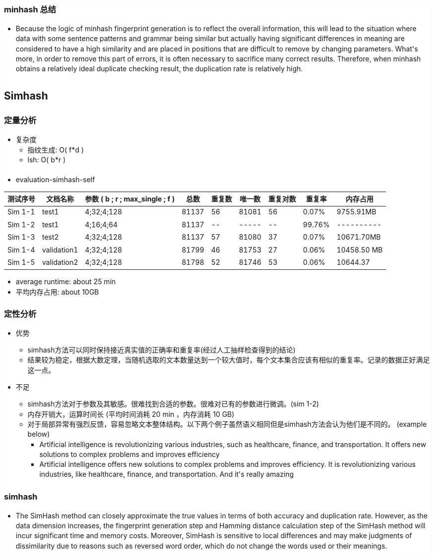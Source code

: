 ### minhash 总结
* Because the logic of minhash fingerprint generation is to reflect the overall information, this will lead to the situation where data with some sentence patterns and grammar being similar but actually having significant differences in meaning are considered to have a high similarity and are placed in positions that are difficult to remove by changing parameters. What's more, in order to remove this part of errors, it is often necessary to sacrifice many correct results. Therefore, when minhash obtains a relatively ideal duplicate checking result, the duplication rate is relatively high.



## Simhash
### 定量分析
* 复杂度
    * 指纹生成: O( f*d )
    * lsh: O( b*r )
#### 
* evaluation-simhash-self 

| 测试序号 | 文档名称 | 参数 ( b ; r ; max_single ; f ) | 总数 | 重复数 | 唯一数 | 重复对数 | 重复率 | 内存占用 |  
|---------|----------|----------------------|------|--------|--------|----------|---------|----------|  
| Sim 1-1 | test1 | 4;32;4;128 | 81137 | 56 | 81081| 56 | 0.07% | 9755.91MB | 
| Sim 1-2 | test1 | 4;16;4;64 | 81137 | -- | -----| -- | 99.76% | ----------|   
| Sim 1-3 | test2 | 4;32;4;128 | 81137 | 57 | 81080 | 37 | 0.07% | 10671.70MB | 
| Sim 1-4 | validation1 | 4;32;4;128 | 81799 | 46 | 81753| 27 | 0.06% | 10458.50 MB|  
| Sim 1-5 | validation2 | 4;32;4;128 | 81798 | 52 | 81746 | 53 | 0.06% | 10644.37 |   

* average runtime: about 25 min
* 平均内存占用: about 10GB
### 定性分析  
* 优势 
    * simhash方法可以同时保持接近真实值的正确率和重复率(经过人工抽样检查得到的结论)
    * 结果较为稳定，根据大数定理，当随机选取的文本数量达到一个较大值时，每个文本集合应该有相似的重复率。记录的数据正好满足这一点。

* 不足
    * simhash方法对于参数及其敏感。很难找到合适的参数。很难对已有的参数进行微调。(sim 1-2)
    * 内存开销大，运算时间长 (平均时间消耗 20 min ，内存消耗 10 GB)
    * 对于局部异常有强烈反馈，容易忽略文本整体结构。以下两个例子虽然语义相同但是simhash方法会认为他们是不同的。 (example below)
        * Artificial intelligence is revolutionizing various industries, such as healthcare, finance, and transportation. It offers new solutions to complex problems and improves efficiency
        * Artificial intelligence offers new solutions to complex problems and improves efficiency. It is revolutionizing various industries, like healthcare, finance, and transportation. And it's really amazing

### simhash 
* The SimHash method can closely approximate the true values in terms of both accuracy and duplication rate. However, as the data dimension increases, the fingerprint generation step and Hamming distance calculation step of the SimHash method will incur significant time and memory costs. Moreover, SimHash is sensitive to local differences and may make judgments of dissimilarity due to reasons such as reversed word order, which do not change the words used or their meanings. 
